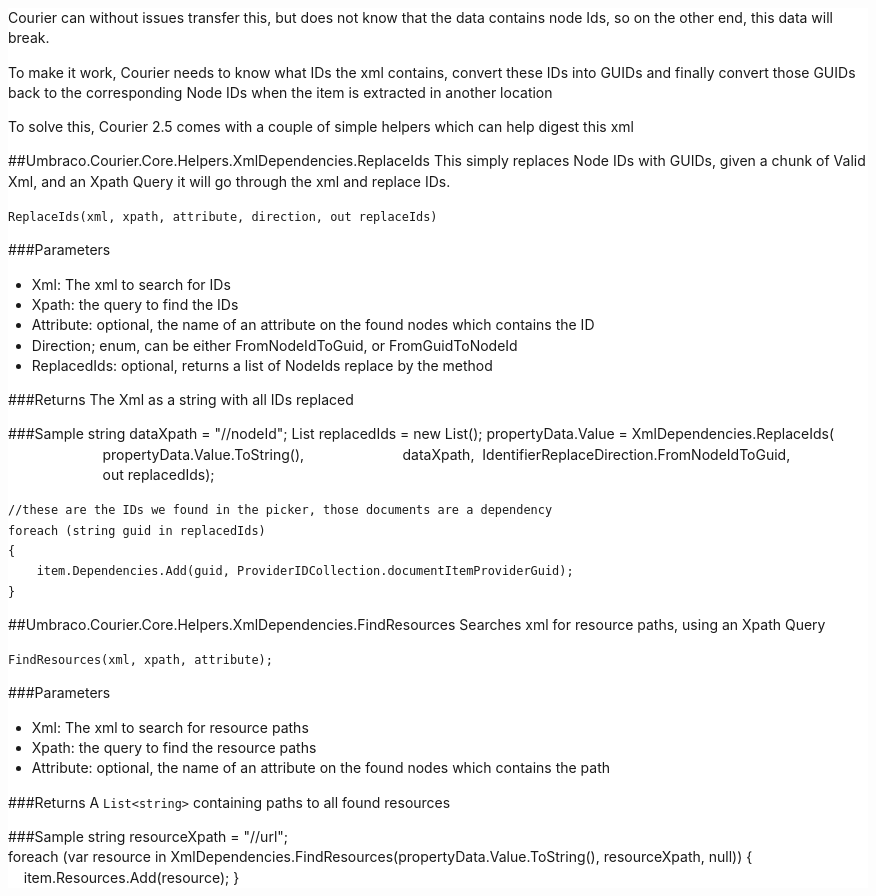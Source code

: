 Courier can without issues transfer this, but does not know that the data contains node Ids, so on the other end, this data will break. 

To make it work, Courier needs to know what IDs the xml contains, convert these IDs into GUIDs and finally convert those GUIDs back to the corresponding Node IDs when the item is extracted in another location

To solve this, Courier 2.5 comes with a couple of simple helpers which can help digest this xml

##Umbraco.Courier.Core.Helpers.XmlDependencies.ReplaceIds
This simply replaces Node IDs with GUIDs, given a chunk of Valid Xml, and an Xpath Query it will go through the xml and replace IDs.

	ReplaceIds(xml, xpath, attribute, direction, out replaceIds)
	
###Parameters

* Xml: The xml to search for IDs
* Xpath: the query to find the IDs
* Attribute: optional, the name of an attribute on the found nodes which contains the ID
* Direction; enum, can be either FromNodeIdToGuid, or FromGuidToNodeId
* ReplacedIds: optional, returns a list of NodeIds replace by the method

###Returns
The Xml as a string with all IDs replaced

###Sample
	string dataXpath = "//nodeId";
	List<string> replacedIds = new List<string>();
	propertyData.Value = XmlDependencies.ReplaceIds(
	                        propertyData.Value.ToString(),
	                        dataXpath,  IdentifierReplaceDirection.FromNodeIdToGuid,
	                        out replacedIds);
	 
	//these are the IDs we found in the picker, those documents are a dependency
	foreach (string guid in replacedIds)
	{
	    item.Dependencies.Add(guid, ProviderIDCollection.documentItemProviderGuid);
	}


##Umbraco.Courier.Core.Helpers.XmlDependencies.FindResources
Searches xml for resource paths, using an Xpath Query

	FindResources(xml, xpath, attribute);

###Parameters

* Xml: The xml to search for resource paths
* Xpath: the query to find the resource paths
* Attribute: optional, the name of an attribute on the found nodes which contains the path

###Returns
A `List<string>` containing paths to all found resources

###Sample
	string resourceXpath = "//url";
	foreach (var resource in XmlDependencies.FindResources(propertyData.Value.ToString(), resourceXpath, null))
	{
	    item.Resources.Add(resource);
	}
	